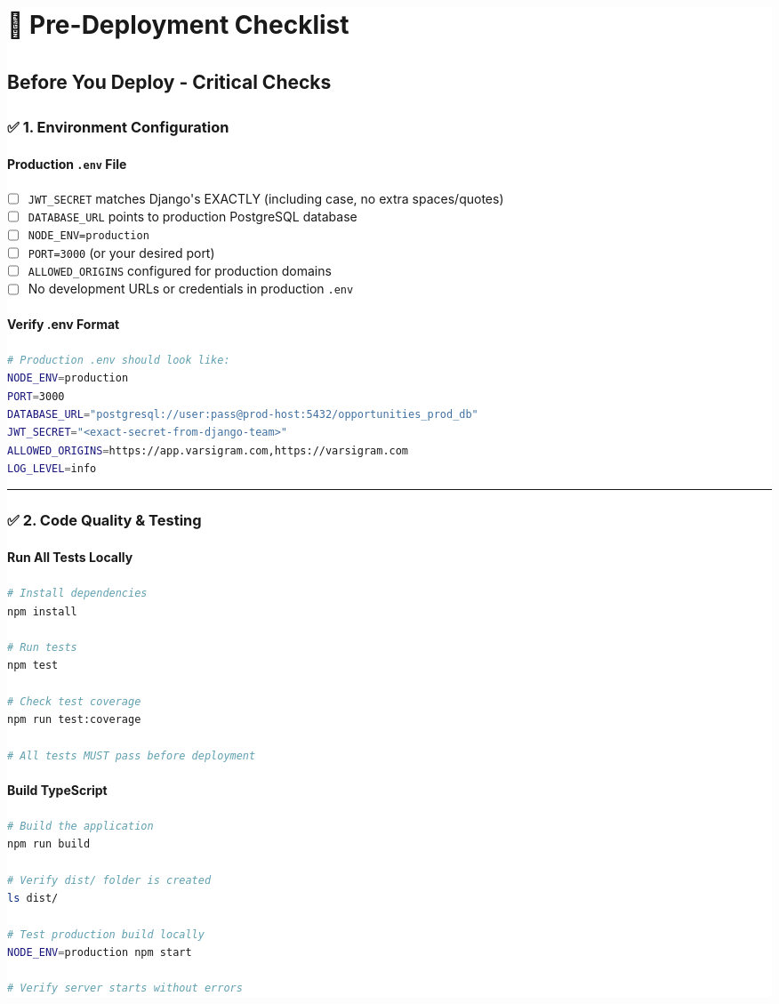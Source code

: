 # 🚀 Pre-Deployment Checklist

## Before You Deploy - Critical Checks

### ✅ 1. Environment Configuration

#### Production `.env` File
- [ ] `JWT_SECRET` matches Django's EXACTLY (including case, no extra spaces/quotes)
- [ ] `DATABASE_URL` points to production PostgreSQL database
- [ ] `NODE_ENV=production`
- [ ] `PORT=3000` (or your desired port)
- [ ] `ALLOWED_ORIGINS` configured for production domains
- [ ] No development URLs or credentials in production `.env`

#### Verify .env Format
```bash
# Production .env should look like:
NODE_ENV=production
PORT=3000
DATABASE_URL="postgresql://user:pass@prod-host:5432/opportunities_prod_db"
JWT_SECRET="<exact-secret-from-django-team>"
ALLOWED_ORIGINS=https://app.varsigram.com,https://varsigram.com
LOG_LEVEL=info
```

---

### ✅ 2. Code Quality & Testing

#### Run All Tests Locally
```bash
# Install dependencies
npm install

# Run tests
npm test

# Check test coverage
npm run test:coverage

# All tests MUST pass before deployment
```

#### Build TypeScript
```bash
# Build the application
npm run build

# Verify dist/ folder is created
ls dist/

# Test production build locally
NODE_ENV=production npm start

# Verify server starts without errors
```
